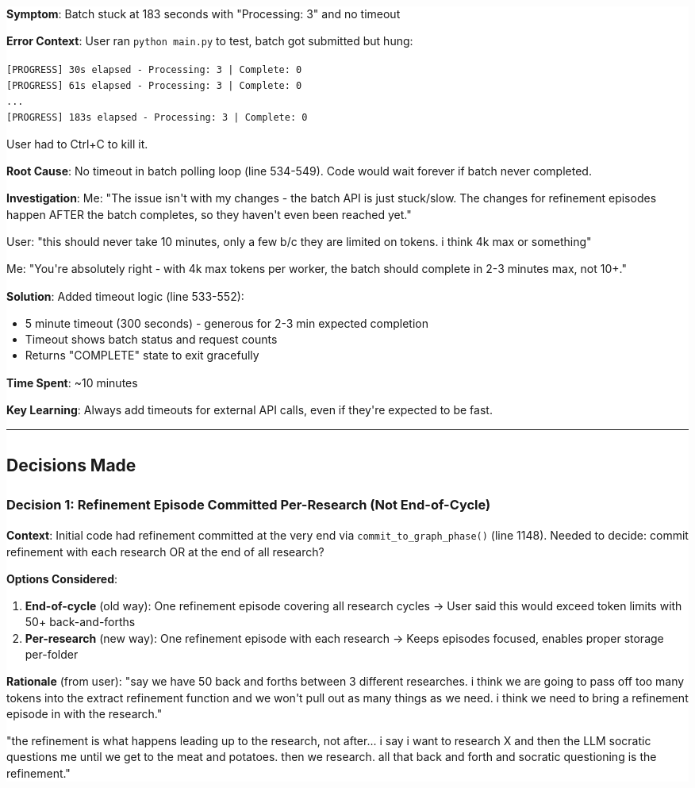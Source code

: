 **Symptom**: Batch stuck at 183 seconds with "Processing: 3" and no timeout

**Error Context**: User ran `python main.py` to test, batch got submitted but hung:
```
[PROGRESS] 30s elapsed - Processing: 3 | Complete: 0
[PROGRESS] 61s elapsed - Processing: 3 | Complete: 0
...
[PROGRESS] 183s elapsed - Processing: 3 | Complete: 0
```

User had to Ctrl+C to kill it.

**Root Cause**: No timeout in batch polling loop (line 534-549). Code would wait forever if batch never completed.

**Investigation**:
Me: "The issue isn't with my changes - the batch API is just stuck/slow. The changes for refinement episodes happen AFTER the batch completes, so they haven't even been reached yet."

User: "this should never take 10 minutes, only a few b/c they are limited on tokens. i think 4k max or something"

Me: "You're absolutely right - with 4k max tokens per worker, the batch should complete in 2-3 minutes max, not 10+."

**Solution**: Added timeout logic (line 533-552):
- 5 minute timeout (300 seconds) - generous for 2-3 min expected completion
- Timeout shows batch status and request counts
- Returns "COMPLETE" state to exit gracefully

**Time Spent**: ~10 minutes

**Key Learning**: Always add timeouts for external API calls, even if they're expected to be fast.

---

## Decisions Made

### Decision 1: Refinement Episode Committed Per-Research (Not End-of-Cycle)

**Context**: Initial code had refinement committed at the very end via `commit_to_graph_phase()` (line 1148). Needed to decide: commit refinement with each research OR at the end of all research?

**Options Considered**:
1. **End-of-cycle** (old way): One refinement episode covering all research cycles → User said this would exceed token limits with 50+ back-and-forths
2. **Per-research** (new way): One refinement episode with each research → Keeps episodes focused, enables proper storage per-folder

**Rationale** (from user):
"say we have 50 back and forths between 3 different researches. i think we are going to pass off too many tokens into the extract refinement function and we won't pull out as many things as we need. i think we need to bring a refinement episode in with the research."

"the refinement is what happens leading up to the research, not after... i say i want to research X and then the LLM socratic questions me until we get to the meat and potatoes. then we research. all that back and forth and socratic questioning is the refinement."
